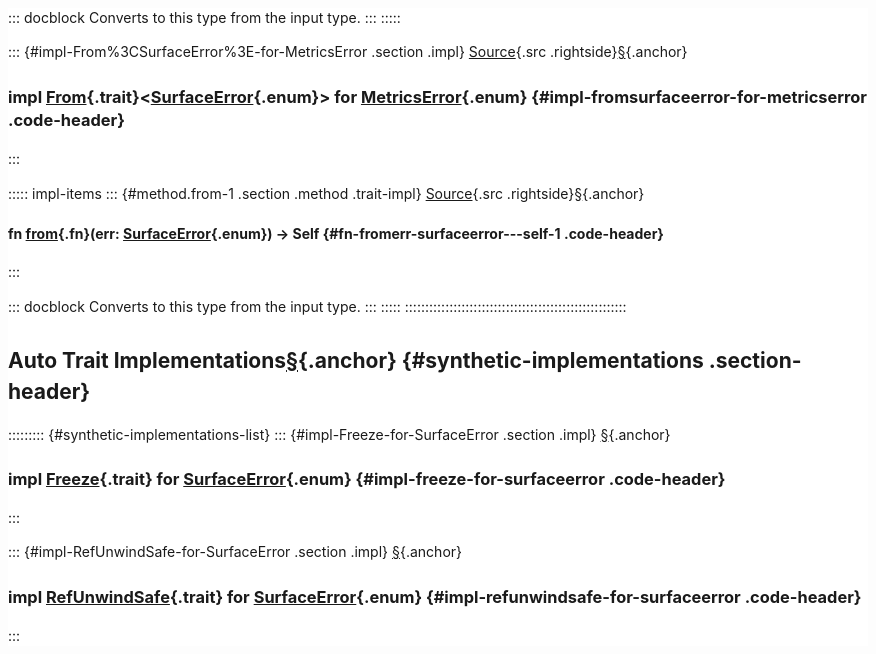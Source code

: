 ::: docblock
Converts to this type from the input type.
:::
:::::

::: {#impl-From%3CSurfaceError%3E-for-MetricsError .section .impl}
[Source](../../src/optionstratlib/error/metrics.rs.html#94-98){.src
.rightside}[§](#impl-From%3CSurfaceError%3E-for-MetricsError){.anchor}

### impl [From](https://doc.rust-lang.org/1.86.0/core/convert/trait.From.html "trait core::convert::From"){.trait}\<[SurfaceError](enum.SurfaceError.html "enum optionstratlib::error::SurfaceError"){.enum}\> for [MetricsError](enum.MetricsError.html "enum optionstratlib::error::MetricsError"){.enum} {#impl-fromsurfaceerror-for-metricserror .code-header}
:::

::::: impl-items
::: {#method.from-1 .section .method .trait-impl}
[Source](../../src/optionstratlib/error/metrics.rs.html#95-97){.src
.rightside}[§](#method.from-1){.anchor}

#### fn [from](https://doc.rust-lang.org/1.86.0/core/convert/trait.From.html#tymethod.from){.fn}(err: [SurfaceError](enum.SurfaceError.html "enum optionstratlib::error::SurfaceError"){.enum}) -\> Self {#fn-fromerr-surfaceerror---self-1 .code-header}
:::

::: docblock
Converts to this type from the input type.
:::
:::::
:::::::::::::::::::::::::::::::::::::::::::::::::::::::

## Auto Trait Implementations[§](#synthetic-implementations){.anchor} {#synthetic-implementations .section-header}

::::::::: {#synthetic-implementations-list}
::: {#impl-Freeze-for-SurfaceError .section .impl}
[§](#impl-Freeze-for-SurfaceError){.anchor}

### impl [Freeze](https://doc.rust-lang.org/1.86.0/core/marker/trait.Freeze.html "trait core::marker::Freeze"){.trait} for [SurfaceError](enum.SurfaceError.html "enum optionstratlib::error::SurfaceError"){.enum} {#impl-freeze-for-surfaceerror .code-header}
:::

::: {#impl-RefUnwindSafe-for-SurfaceError .section .impl}
[§](#impl-RefUnwindSafe-for-SurfaceError){.anchor}

### impl [RefUnwindSafe](https://doc.rust-lang.org/1.86.0/core/panic/unwind_safe/trait.RefUnwindSafe.html "trait core::panic::unwind_safe::RefUnwindSafe"){.trait} for [SurfaceError](enum.SurfaceError.html "enum optionstratlib::error::SurfaceError"){.enum} {#impl-refunwindsafe-for-surfaceerror .code-header}
:::

